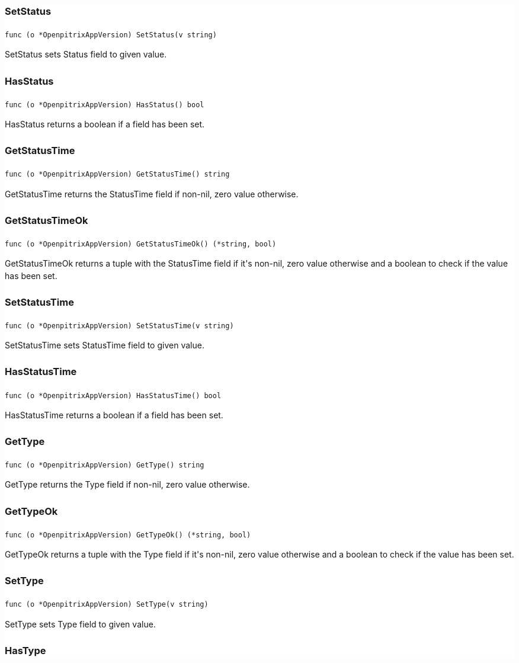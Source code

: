 ### SetStatus

`func (o *OpenpitrixAppVersion) SetStatus(v string)`

SetStatus sets Status field to given value.

### HasStatus

`func (o *OpenpitrixAppVersion) HasStatus() bool`

HasStatus returns a boolean if a field has been set.

### GetStatusTime

`func (o *OpenpitrixAppVersion) GetStatusTime() string`

GetStatusTime returns the StatusTime field if non-nil, zero value otherwise.

### GetStatusTimeOk

`func (o *OpenpitrixAppVersion) GetStatusTimeOk() (*string, bool)`

GetStatusTimeOk returns a tuple with the StatusTime field if it's non-nil, zero value otherwise
and a boolean to check if the value has been set.

### SetStatusTime

`func (o *OpenpitrixAppVersion) SetStatusTime(v string)`

SetStatusTime sets StatusTime field to given value.

### HasStatusTime

`func (o *OpenpitrixAppVersion) HasStatusTime() bool`

HasStatusTime returns a boolean if a field has been set.

### GetType

`func (o *OpenpitrixAppVersion) GetType() string`

GetType returns the Type field if non-nil, zero value otherwise.

### GetTypeOk

`func (o *OpenpitrixAppVersion) GetTypeOk() (*string, bool)`

GetTypeOk returns a tuple with the Type field if it's non-nil, zero value otherwise
and a boolean to check if the value has been set.

### SetType

`func (o *OpenpitrixAppVersion) SetType(v string)`

SetType sets Type field to given value.

### HasType
